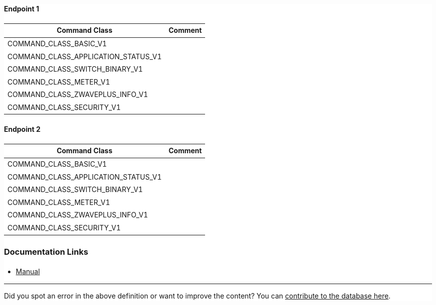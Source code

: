 #### Endpoint 1

| Command Class | Comment |
|---------------|---------|
| COMMAND_CLASS_BASIC_V1| |
| COMMAND_CLASS_APPLICATION_STATUS_V1| |
| COMMAND_CLASS_SWITCH_BINARY_V1| |
| COMMAND_CLASS_METER_V1| |
| COMMAND_CLASS_ZWAVEPLUS_INFO_V1| |
| COMMAND_CLASS_SECURITY_V1| |
#### Endpoint 2

| Command Class | Comment |
|---------------|---------|
| COMMAND_CLASS_BASIC_V1| |
| COMMAND_CLASS_APPLICATION_STATUS_V1| |
| COMMAND_CLASS_SWITCH_BINARY_V1| |
| COMMAND_CLASS_METER_V1| |
| COMMAND_CLASS_ZWAVEPLUS_INFO_V1| |
| COMMAND_CLASS_SECURITY_V1| |

### Documentation Links

* [Manual](https://opensmarthouse.org/zwavedatabase/1181/FGWDSEU-221-T-EN-0-16.pdf)

---

Did you spot an error in the above definition or want to improve the content?
You can [contribute to the database here](https://opensmarthouse.org/zwavedatabase/1181).
